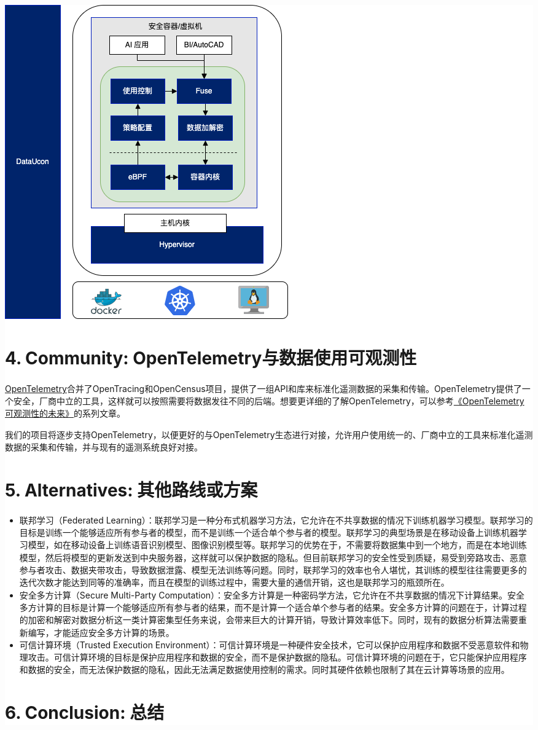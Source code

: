 ![](../img/2023-10-09-数据使用可观测性/dataucon.png)

# 4. Community: OpenTelemetry与数据使用可观测性

[OpenTelemetry](https://opentelemetry.io/)合并了OpenTracing和OpenCensus项目，提供了一组API和库来标准化遥测数据的采集和传输。OpenTelemetry提供了一个安全，厂商中立的工具，这样就可以按照需要将数据发往不同的后端。想要更详细的了解OpenTelemetry，可以参考[《OpenTelemetry 可观测性的未来》](https://lib.jimmysong.io/opentelemetry-obervability/)的系列文章。

我们的项目将逐步支持OpenTelemetry，以便更好的与OpenTelemetry生态进行对接，允许用户使用统一的、厂商中立的工具来标准化遥测数据的采集和传输，并与现有的遥测系统良好对接。

# 5. Alternatives: 其他路线或方案

- 联邦学习（Federated Learning）：联邦学习是一种分布式机器学习方法，它允许在不共享数据的情况下训练机器学习模型。联邦学习的目标是训练一个能够适应所有参与者的模型，而不是训练一个适合单个参与者的模型。联邦学习的典型场景是在移动设备上训练机器学习模型，如在移动设备上训练语音识别模型、图像识别模型等。联邦学习的优势在于，不需要将数据集中到一个地方，而是在本地训练模型，然后将模型的更新发送到中央服务器，这样就可以保护数据的隐私。但目前联邦学习的安全性受到质疑，易受到旁路攻击、恶意参与者攻击、数据夹带攻击，导致数据泄露、模型无法训练等问题。同时，联邦学习的效率也令人堪忧，其训练的模型往往需要更多的迭代次数才能达到同等的准确率，而且在模型的训练过程中，需要大量的通信开销，这也是联邦学习的瓶颈所在。
- 安全多方计算（Secure Multi-Party Computation）：安全多方计算是一种密码学方法，它允许在不共享数据的情况下计算结果。安全多方计算的目标是计算一个能够适应所有参与者的结果，而不是计算一个适合单个参与者的结果。安全多方计算的问题在于，计算过程的加密和解密对数据分析这一类计算密集型任务来说，会带来巨大的计算开销，导致计算效率低下。同时，现有的数据分析算法需要重新编写，才能适应安全多方计算的场景。
- 可信计算环境（Trusted Execution Environment）：可信计算环境是一种硬件安全技术，它可以保护应用程序和数据不受恶意软件和物理攻击。可信计算环境的目标是保护应用程序和数据的安全，而不是保护数据的隐私。可信计算环境的问题在于，它只能保护应用程序和数据的安全，而无法保护数据的隐私，因此无法满足数据使用控制的需求。同时其硬件依赖也限制了其在云计算等场景的应用。

# 6. Conclusion: 总结
